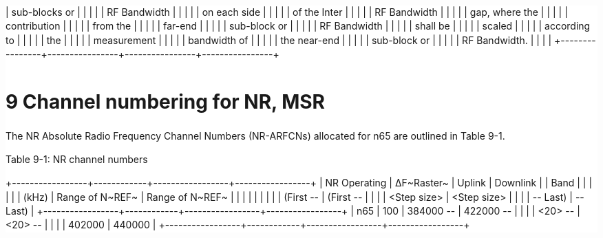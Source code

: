 | sub-blocks or  |                |                |                |
| RF Bandwidth   |                |                |                |
| on each side   |                |                |                |
| of the Inter   |                |                |                |
| RF Bandwidth   |                |                |                |
| gap, where the |                |                |                |
| contribution   |                |                |                |
| from the       |                |                |                |
| far-end        |                |                |                |
| sub-block or   |                |                |                |
| RF Bandwidth   |                |                |                |
| shall be       |                |                |                |
| scaled         |                |                |                |
| according to   |                |                |                |
| the            |                |                |                |
| measurement    |                |                |                |
| bandwidth of   |                |                |                |
| the near-end   |                |                |                |
| sub-block or   |                |                |                |
| RF Bandwidth.  |                |                |                |
+----------------+----------------+----------------+----------------+

9 Channel numbering for NR, MSR
===============================

The NR Absolute Radio Frequency Channel Numbers (NR-ARFCNs) allocated
for n65 are outlined in Table 9-1.

Table 9-1: NR channel numbers

+-----------------+------------+-----------------+-----------------+
| NR Operating    | ΔF~Raster~ | Uplink          | Downlink        |
| Band            |            |                 |                 |
|                 | (kHz)      | Range of N~REF~ | Range of N~REF~ |
|                 |            |                 |                 |
|                 |            | (First --       | (First --       |
|                 |            | \<Step size\>   | \<Step size\>   |
|                 |            | -- Last)        | -- Last)        |
+-----------------+------------+-----------------+-----------------+
| n65             | 100        | 384000 --       | 422000 --       |
|                 |            | \<20\> --       | \<20\> --       |
|                 |            | 402000          | 440000          |
+-----------------+------------+-----------------+-----------------+
